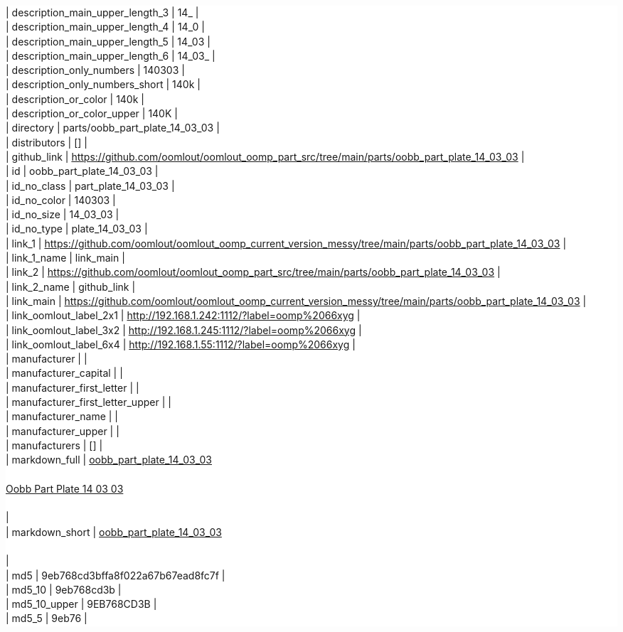 | description_main_upper_length_3 | 14_ |  
| description_main_upper_length_4 | 14_0 |  
| description_main_upper_length_5 | 14_03 |  
| description_main_upper_length_6 | 14_03_ |  
| description_only_numbers | 140303 |  
| description_only_numbers_short | 140k |  
| description_or_color | 140k |  
| description_or_color_upper | 140K |  
| directory | parts/oobb_part_plate_14_03_03 |  
| distributors | [] |  
| github_link | https://github.com/oomlout/oomlout_oomp_part_src/tree/main/parts/oobb_part_plate_14_03_03 |  
| id | oobb_part_plate_14_03_03 |  
| id_no_class | part_plate_14_03_03 |  
| id_no_color | 140303 |  
| id_no_size | 14_03_03 |  
| id_no_type | plate_14_03_03 |  
| link_1 | https://github.com/oomlout/oomlout_oomp_current_version_messy/tree/main/parts/oobb_part_plate_14_03_03 |  
| link_1_name | link_main |  
| link_2 | https://github.com/oomlout/oomlout_oomp_part_src/tree/main/parts/oobb_part_plate_14_03_03 |  
| link_2_name | github_link |  
| link_main | https://github.com/oomlout/oomlout_oomp_current_version_messy/tree/main/parts/oobb_part_plate_14_03_03 |  
| link_oomlout_label_2x1 | http://192.168.1.242:1112/?label=oomp%2066xyg |  
| link_oomlout_label_3x2 | http://192.168.1.245:1112/?label=oomp%2066xyg |  
| link_oomlout_label_6x4 | http://192.168.1.55:1112/?label=oomp%2066xyg |  
| manufacturer |  |  
| manufacturer_capital |  |  
| manufacturer_first_letter |  |  
| manufacturer_first_letter_upper |  |  
| manufacturer_name |  |  
| manufacturer_upper |  |  
| manufacturers | [] |  
| markdown_full | [oobb_part_plate_14_03_03](https://github.com/oomlout/oomlout_oomp_current_version_messy/tree/main/parts/oobb_part_plate_14_03_03)<br>[](https://github.com/oomlout/oomlout_oomp_current_version_messy/tree/main/parts/oobb_part_plate_14_03_03)<br>[Oobb Part Plate 14 03 03](https://github.com/oomlout/oomlout_oomp_current_version_messy/tree/main/parts/oobb_part_plate_14_03_03)<br><br> |  
| markdown_short | [oobb_part_plate_14_03_03](https://github.com/oomlout/oomlout_oomp_current_version_messy/tree/main/parts/oobb_part_plate_14_03_03)<br><br> |  
| md5 | 9eb768cd3bffa8f022a67b67ead8fc7f |  
| md5_10 | 9eb768cd3b |  
| md5_10_upper | 9EB768CD3B |  
| md5_5 | 9eb76 |  